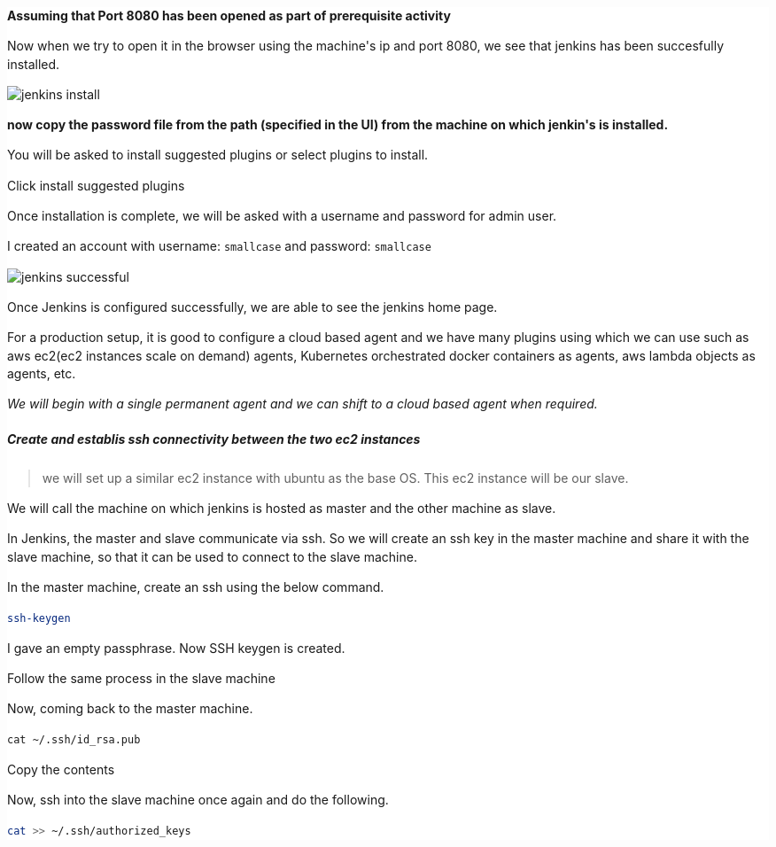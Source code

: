 **Assuming that Port 8080 has been opened as part of prerequisite activity**

Now when we try to open it in the browser using the machine's ip and port 8080, we see that jenkins has been succesfully installed.

![jenkins install](https://dev-to-uploads.s3.amazonaws.com/i/6tdmk29gkcuujzk2f4x9.JPG)

**now copy the password file from the path (specified in the UI) from the machine on which jenkin's is installed.**

You will be asked to install suggested plugins or select plugins to install.

Click install suggested plugins

Once installation is complete, we will be asked with a username and password for admin user.

I created an account with username: `smallcase` and password: `smallcase`

![jenkins successful](https://dev-to-uploads.s3.amazonaws.com/i/ld0oesr6y1yfqh6tzt6e.jpg)

Once Jenkins is configured successfully, we are able to see the jenkins home page.

For a production setup, it is good to configure a cloud based agent and we have many plugins using which we can use such as aws ec2(ec2 instances scale on demand) agents, Kubernetes orchestrated docker containers as agents, aws lambda objects as agents, etc.

*We will begin with a single permanent agent and we can shift to a cloud based agent when required.*

##### Create and establis ssh connectivity between the two ec2 instances

> we will set up a similar ec2 instance with ubuntu as the base OS. This ec2 instance will be our slave.

We will call the machine on which jenkins is hosted as master and the other machine as slave.

In Jenkins, the master and slave communicate via ssh. So we will create an ssh key in the master machine and share it with the slave machine, so that it can be used to connect to the slave machine.

In the master machine, create an ssh using the below command.

```bash
ssh-keygen
```

I gave an empty passphrase. Now SSH keygen is created.

Follow the same process in the slave machine

Now, coming back to the master machine.

```
cat ~/.ssh/id_rsa.pub
```

Copy the contents

Now, ssh into the slave machine once again and do the following.

```bash
cat >> ~/.ssh/authorized_keys
```
